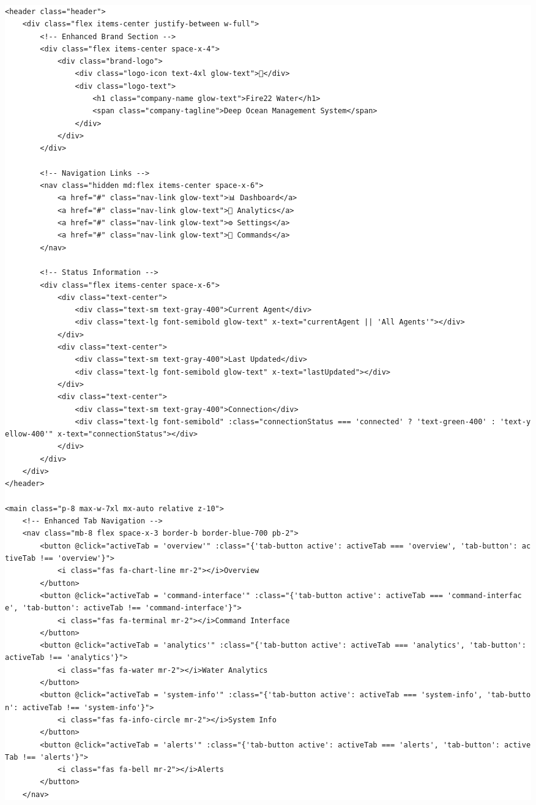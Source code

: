     <header class="header">
        <div class="flex items-center justify-between w-full">
            <!-- Enhanced Brand Section -->
            <div class="flex items-center space-x-4">
                <div class="brand-logo">
                    <div class="logo-icon text-4xl glow-text">🌊</div>
                    <div class="logo-text">
                        <h1 class="company-name glow-text">Fire22 Water</h1>
                        <span class="company-tagline">Deep Ocean Management System</span>
                    </div>
                </div>
            </div>

            <!-- Navigation Links -->
            <nav class="hidden md:flex items-center space-x-6">
                <a href="#" class="nav-link glow-text">📊 Dashboard</a>
                <a href="#" class="nav-link glow-text">🌊 Analytics</a>
                <a href="#" class="nav-link glow-text">⚙️ Settings</a>
                <a href="#" class="nav-link glow-text">🔧 Commands</a>
            </nav>

            <!-- Status Information -->
            <div class="flex items-center space-x-6">
                <div class="text-center">
                    <div class="text-sm text-gray-400">Current Agent</div>
                    <div class="text-lg font-semibold glow-text" x-text="currentAgent || 'All Agents'"></div>
                </div>
                <div class="text-center">
                    <div class="text-sm text-gray-400">Last Updated</div>
                    <div class="text-lg font-semibold glow-text" x-text="lastUpdated"></div>
                </div>
                <div class="text-center">
                    <div class="text-sm text-gray-400">Connection</div>
                    <div class="text-lg font-semibold" :class="connectionStatus === 'connected' ? 'text-green-400' : 'text-yellow-400'" x-text="connectionStatus"></div>
                </div>
            </div>
        </div>
    </header>

    <main class="p-8 max-w-7xl mx-auto relative z-10">
        <!-- Enhanced Tab Navigation -->
        <nav class="mb-8 flex space-x-3 border-b border-blue-700 pb-2">
            <button @click="activeTab = 'overview'" :class="{'tab-button active': activeTab === 'overview', 'tab-button': activeTab !== 'overview'}">
                <i class="fas fa-chart-line mr-2"></i>Overview
            </button>
            <button @click="activeTab = 'command-interface'" :class="{'tab-button active': activeTab === 'command-interface', 'tab-button': activeTab !== 'command-interface'}">
                <i class="fas fa-terminal mr-2"></i>Command Interface
            </button>
            <button @click="activeTab = 'analytics'" :class="{'tab-button active': activeTab === 'analytics', 'tab-button': activeTab !== 'analytics'}">
                <i class="fas fa-water mr-2"></i>Water Analytics
            </button>
            <button @click="activeTab = 'system-info'" :class="{'tab-button active': activeTab === 'system-info', 'tab-button': activeTab !== 'system-info'}">
                <i class="fas fa-info-circle mr-2"></i>System Info
            </button>
            <button @click="activeTab = 'alerts'" :class="{'tab-button active': activeTab === 'alerts', 'tab-button': activeTab !== 'alerts'}">
                <i class="fas fa-bell mr-2"></i>Alerts
            </button>
        </nav>
